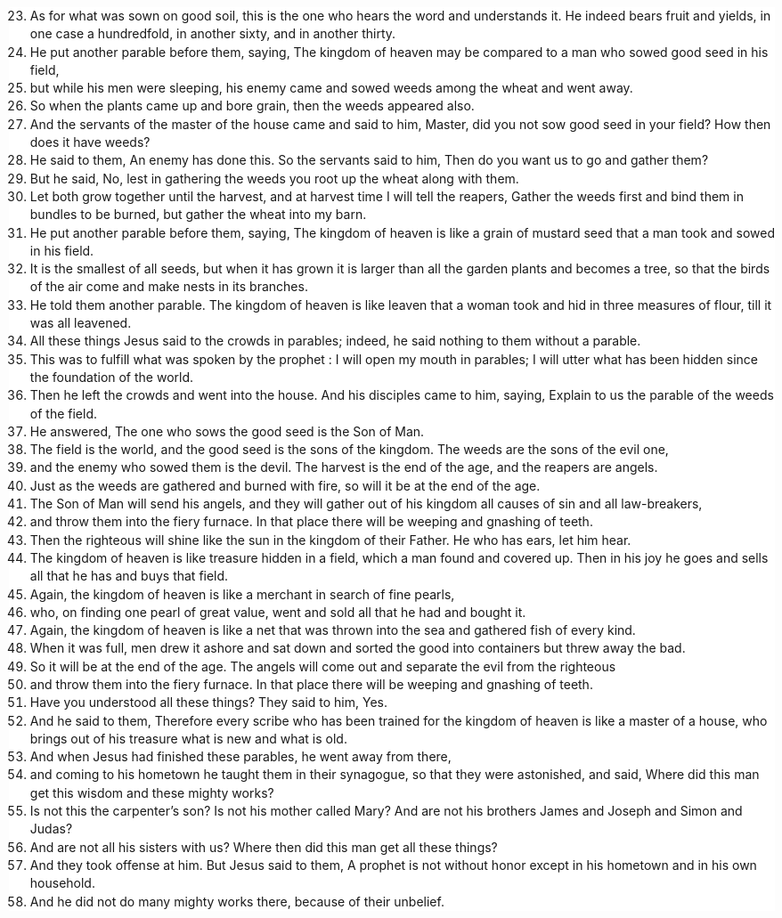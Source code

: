 23. As for what was sown on good soil, this is the one who hears the word and understands it. He indeed bears fruit and yields, in one case a hundredfold, in another sixty, and in another thirty.
24. He put another parable before them, saying, The kingdom of heaven may be compared to a man who sowed good seed in his field,
25. but while his men were sleeping, his enemy came and sowed weeds among the wheat and went away.
26. So when the plants came up and bore grain, then the weeds appeared also.
27. And the servants of the master of the house came and said to him, Master, did you not sow good seed in your field? How then does it have weeds?
28. He said to them, An enemy has done this. So the servants said to him, Then do you want us to go and gather them?
29. But he said, No, lest in gathering the weeds you root up the wheat along with them.
30. Let both grow together until the harvest, and at harvest time I will tell the reapers, Gather the weeds first and bind them in bundles to be burned, but gather the wheat into my barn.
31. He put another parable before them, saying, The kingdom of heaven is like a grain of mustard seed that a man took and sowed in his field.
32. It is the smallest of all seeds, but when it has grown it is larger than all the garden plants and becomes a tree, so that the birds of the air come and make nests in its branches.
33. He told them another parable. The kingdom of heaven is like leaven that a woman took and hid in three measures of flour, till it was all leavened.
34. All these things Jesus said to the crowds in parables; indeed, he said nothing to them without a parable.
35. This was to fulfill what was spoken by the prophet : I will open my mouth in parables; I will utter what has been hidden since the foundation of the world.
36. Then he left the crowds and went into the house. And his disciples came to him, saying, Explain to us the parable of the weeds of the field.
37. He answered, The one who sows the good seed is the Son of Man.
38. The field is the world, and the good seed is the sons of the kingdom. The weeds are the sons of the evil one,
39. and the enemy who sowed them is the devil. The harvest is the end of the age, and the reapers are angels.
40. Just as the weeds are gathered and burned with fire, so will it be at the end of the age.
41. The Son of Man will send his angels, and they will gather out of his kingdom all causes of sin and all law-breakers,
42. and throw them into the fiery furnace. In that place there will be weeping and gnashing of teeth.
43. Then the righteous will shine like the sun in the kingdom of their Father. He who has ears, let him hear.
44. The kingdom of heaven is like treasure hidden in a field, which a man found and covered up. Then in his joy he goes and sells all that he has and buys that field.
45. Again, the kingdom of heaven is like a merchant in search of fine pearls,
46. who, on finding one pearl of great value, went and sold all that he had and bought it.
47. Again, the kingdom of heaven is like a net that was thrown into the sea and gathered fish of every kind.
48. When it was full, men drew it ashore and sat down and sorted the good into containers but threw away the bad.
49. So it will be at the end of the age. The angels will come out and separate the evil from the righteous
50. and throw them into the fiery furnace. In that place there will be weeping and gnashing of teeth.
51. Have you understood all these things? They said to him, Yes.
52. And he said to them, Therefore every scribe who has been trained for the kingdom of heaven is like a master of a house, who brings out of his treasure what is new and what is old.
53. And when Jesus had finished these parables, he went away from there,
54. and coming to his hometown he taught them in their synagogue, so that they were astonished, and said, Where did this man get this wisdom and these mighty works?
55. Is not this the carpenter’s son? Is not his mother called Mary? And are not his brothers James and Joseph and Simon and Judas?
56. And are not all his sisters with us? Where then did this man get all these things?
57. And they took offense at him. But Jesus said to them, A prophet is not without honor except in his hometown and in his own household.
58. And he did not do many mighty works there, because of their unbelief.
